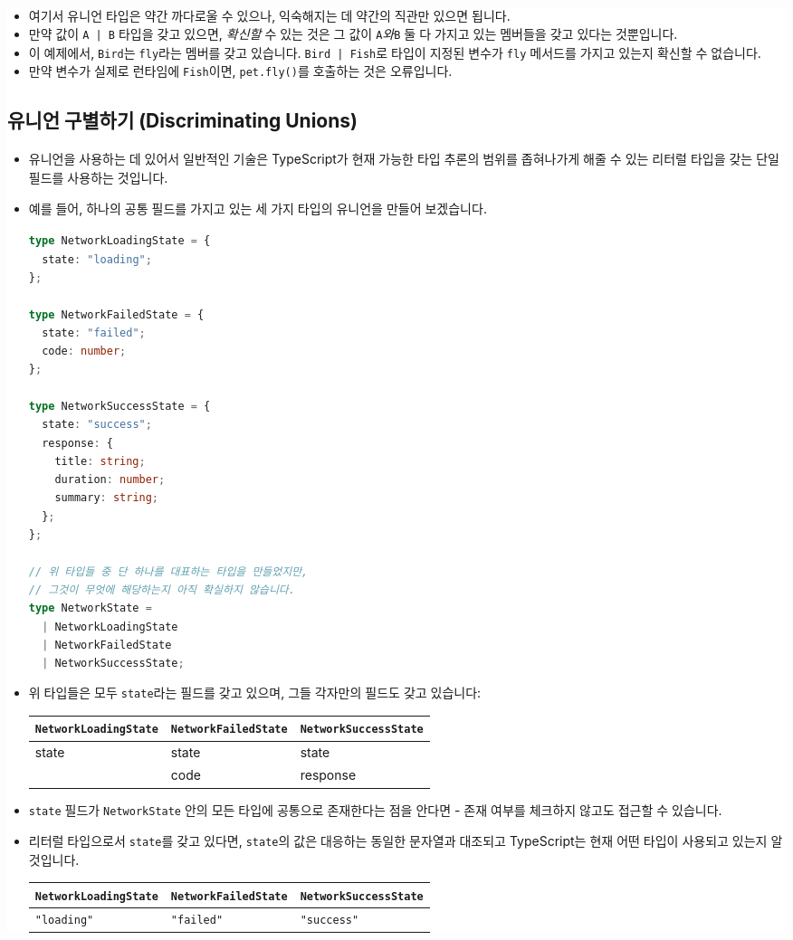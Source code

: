   - 여기서 유니언 타입은 약간 까다로울 수 있으나, 익숙해지는 데 약간의 직관만 있으면 됩니다. 
  - 만약 값이 `A | B` 타입을 갖고 있으면, *확신할* 수 있는 것은 그 값이 `A`*와*`B` 둘 다 가지고 있는 멤버들을 갖고 있다는 것뿐입니다. 
  - 이 예제에서, `Bird`는 `fly`라는 멤버를 갖고 있습니다. `Bird | Fish`로 타입이 지정된 변수가 `fly` 메서드를 가지고 있는지 확신할 수 없습니다. 
  - 만약 변수가 실제로 런타임에 `Fish`이면, `pet.fly()`를 호출하는 것은 오류입니다.



## 유니언 구별하기 (Discriminating Unions)

- 유니언을 사용하는 데 있어서 일반적인 기술은 TypeScript가 현재 가능한 타입 추론의 범위를 좁혀나가게 해줄 수 있는 리터럴 타입을 갖는 단일 필드를 사용하는 것입니다. 

- 예를 들어, 하나의 공통 필드를 가지고 있는 세 가지 타입의 유니언을 만들어 보겠습니다.

  ```ts
  type NetworkLoadingState = {
    state: "loading";
  };
  
  type NetworkFailedState = {
    state: "failed";
    code: number;
  };
  
  type NetworkSuccessState = {
    state: "success";
    response: {
      title: string;
      duration: number;
      summary: string;
    };
  };
  
  // 위 타입들 중 단 하나를 대표하는 타입을 만들었지만,
  // 그것이 무엇에 해당하는지 아직 확실하지 않습니다.
  type NetworkState =
    | NetworkLoadingState
    | NetworkFailedState
    | NetworkSuccessState;
  ```

- 위 타입들은 모두 `state`라는 필드를 갖고 있으며, 그들 각자만의 필드도 갖고 있습니다:

  | `NetworkLoadingState` | `NetworkFailedState` | `NetworkSuccessState` |
  | --------------------- | -------------------- | --------------------- |
  | state                 | state                | state                 |
  |                       | code                 | response              |

- `state` 필드가 `NetworkState` 안의 모든 타입에 공통으로 존재한다는 점을 안다면 - 존재 여부를 체크하지 않고도 접근할 수 있습니다.

- 리터럴 타입으로서 `state`를 갖고 있다면, `state`의 값은 대응하는 동일한 문자열과 대조되고 TypeScript는 현재 어떤 타입이 사용되고 있는지 알 것입니다.

  | `NetworkLoadingState` | `NetworkFailedState` | `NetworkSuccessState` |
  | --------------------- | -------------------- | --------------------- |
  | `"loading"`           | `"failed"`           | `"success"`           |
